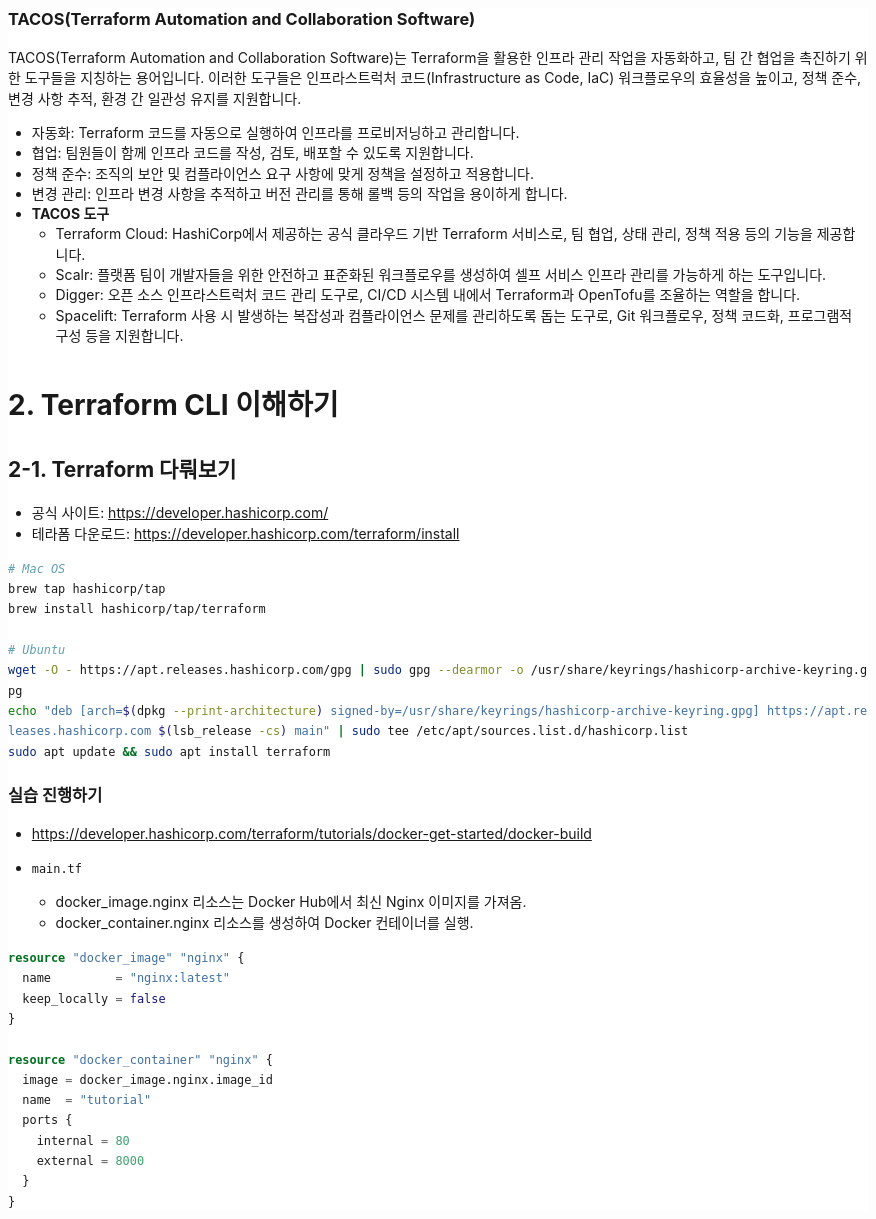 ### TACOS(Terraform Automation and Collaboration Software)


TACOS(Terraform Automation and Collaboration Software)는 Terraform을 활용한 인프라 관리 작업을 자동화하고, 팀 간 협업을 촉진하기 위한 도구들을 지칭하는 용어입니다. 이러한 도구들은 인프라스트럭처 코드(Infrastructure as Code, IaC) 워크플로우의 효율성을 높이고, 정책 준수, 변경 사항 추적, 환경 간 일관성 유지를 지원합니다.

 - 자동화: Terraform 코드를 자동으로 실행하여 인프라를 프로비저닝하고 관리합니다.
 - 협업: 팀원들이 함께 인프라 코드를 작성, 검토, 배포할 수 있도록 지원합니다.
 - 정책 준수: 조직의 보안 및 컴플라이언스 요구 사항에 맞게 정책을 설정하고 적용합니다.
 - 변경 관리: 인프라 변경 사항을 추적하고 버전 관리를 통해 롤백 등의 작업을 용이하게 합니다.
 - __TACOS 도구__
    - Terraform Cloud: HashiCorp에서 제공하는 공식 클라우드 기반 Terraform 서비스로, 팀 협업, 상태 관리, 정책 적용 등의 기능을 제공합니다.
    - Scalr: 플랫폼 팀이 개발자들을 위한 안전하고 표준화된 워크플로우를 생성하여 셀프 서비스 인프라 관리를 가능하게 하는 도구입니다. 
    - Digger: 오픈 소스 인프라스트럭처 코드 관리 도구로, CI/CD 시스템 내에서 Terraform과 OpenTofu를 조율하는 역할을 합니다. 
    - Spacelift: Terraform 사용 시 발생하는 복잡성과 컴플라이언스 문제를 관리하도록 돕는 도구로, Git 워크플로우, 정책 코드화, 프로그램적 구성 등을 지원합니다. 

# 2. Terraform CLI 이해하기

## 2-1. Terraform 다뤄보기

 - 공식 사이트: https://developer.hashicorp.com/
 - 테라폼 다운로드: https://developer.hashicorp.com/terraform/install
```bash
# Mac OS
brew tap hashicorp/tap
brew install hashicorp/tap/terraform

# Ubuntu
wget -O - https://apt.releases.hashicorp.com/gpg | sudo gpg --dearmor -o /usr/share/keyrings/hashicorp-archive-keyring.gpg
echo "deb [arch=$(dpkg --print-architecture) signed-by=/usr/share/keyrings/hashicorp-archive-keyring.gpg] https://apt.releases.hashicorp.com $(lsb_release -cs) main" | sudo tee /etc/apt/sources.list.d/hashicorp.list
sudo apt update && sudo apt install terraform
```

### 실습 진행하기

 - https://developer.hashicorp.com/terraform/tutorials/docker-get-started/docker-build


 - `main.tf`
    - docker_image.nginx 리소스는 Docker Hub에서 최신 Nginx 이미지를 가져옴.
    - docker_container.nginx 리소스를 생성하여 Docker 컨테이너를 실행.
```terraform
resource "docker_image" "nginx" {
  name         = "nginx:latest"
  keep_locally = false
}

resource "docker_container" "nginx" {
  image = docker_image.nginx.image_id
  name  = "tutorial"
  ports {
    internal = 80
    external = 8000
  }
}
```
